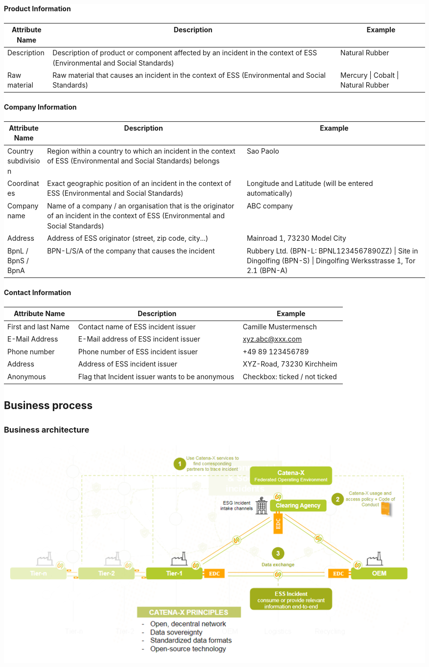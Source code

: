 #### Product Information

| **Attribute Name** | **Description** | **Example** |
|-----------------------------|-----------------------------|-----------------------------|
| Description  | Description of product or component affected by an incident in the context of ESS (Environmental and Social Standards)  | Natural Rubber  |
| Raw material  | Raw material that causes an incident in the context of ESS (Environmental and Social Standards)  | Mercury \| Cobalt \| Natural Rubber  |

#### Company Information

| **Attribute Name** | **Description** | **Example** |
|-----------------------------|-----------------------------|-----------------------------|
| Country subdivision  | Region within a country to which an incident in the context of ESS (Environmental and Social Standards) belongs  | Sao Paolo  |
| Coordinates  | Exact geographic position of an incident in the context of ESS (Environmental and Social Standards)  | Longitude and Latitude (will be entered automatically)  |
| Company name  | Name of a company / an organisation that is the originator of an incident in the context of ESS (Environmental and Social Standards)  | ABC company  |
| Address  | Address of ESS originator (street, zip code, city\...)  | Mainroad 1, 73230 Model City  |
| BpnL / BpnS / BpnA  | BPN-L/S/A of the company that causes the incident  | Rubbery Ltd. (BPN-L: BPNL1234567890ZZ) \| Site in Dingolfing (BPN-S) \| Dingolfing Werksstrasse 1, Tor 2.1 (BPN-A)  |

#### Contact Information

| **Attribute Name** | **Description** | **Example** |
|-----------------------------|-----------------------------|-----------------------------|
| First and last Name  | Contact name of ESS incident issuer  | Camille Mustermensch  |
| E-Mail Address  | E-Mail address of ESS incident issuer  | [xyz.abc@xxx.com](xyz.abc@xxx.com) |
| Phone number  | Phone number of ESS incident issuer  | +49 89 123456789  |
| Address  | Address of ESS incident issuer  | XYZ-Road, 73230 Kirchheim  |
| Anonymous  | Flag that Incident issuer wants to be anonymous  | Checkbox: ticked / not ticked  |

## Business process

### Business architecture

![ESS_KitBusinessArchitecture](assets/CatenaX_ESS_KitBusinessArchitecture.png)
